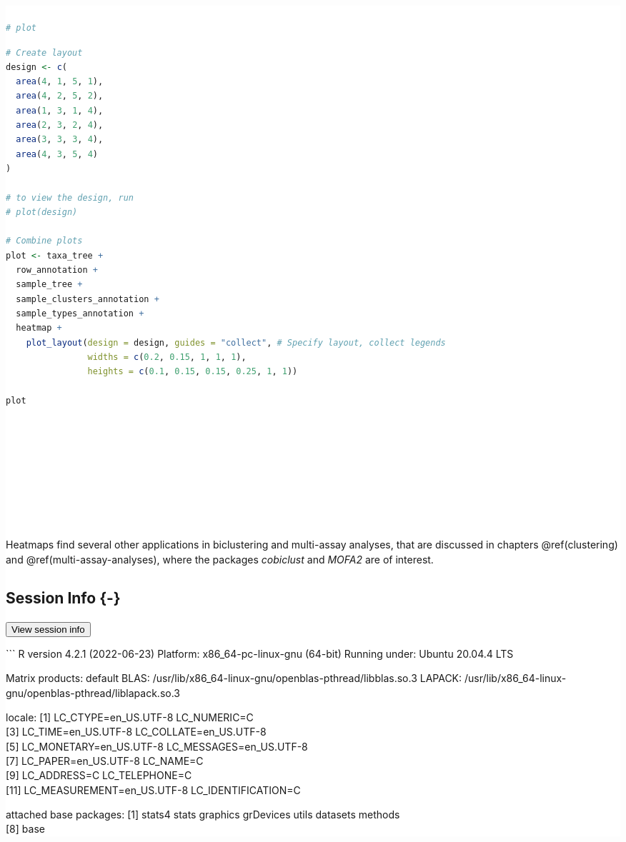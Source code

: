 ```r

# plot
```


```r
# Create layout
design <- c(
  area(4, 1, 5, 1),
  area(4, 2, 5, 2),
  area(1, 3, 1, 4),
  area(2, 3, 2, 4),
  area(3, 3, 3, 4),
  area(4, 3, 5, 4)
)

# to view the design, run
# plot(design)

# Combine plots
plot <- taxa_tree + 
  row_annotation +
  sample_tree + 
  sample_clusters_annotation +
  sample_types_annotation +
  heatmap +
    plot_layout(design = design, guides = "collect", # Specify layout, collect legends
                widths = c(0.2, 0.15, 1, 1, 1),
                heights = c(0.1, 0.15, 0.15, 0.25, 1, 1))

plot
```

![](19_visualization_techniques_files/figure-latex/more_complex_heatmap3-1.pdf) 

Heatmaps find several other applications in biclustering and multi-assay
analyses, that are discussed in chapters \@ref(clustering) and
\@ref(multi-assay-analyses), where the packages _cobiclust_ and _MOFA2_ are of interest.


## Session Info {-}

<button class="rebook-collapse">View session info</button>
<div class="rebook-content">
```
R version 4.2.1 (2022-06-23)
Platform: x86_64-pc-linux-gnu (64-bit)
Running under: Ubuntu 20.04.4 LTS

Matrix products: default
BLAS:   /usr/lib/x86_64-linux-gnu/openblas-pthread/libblas.so.3
LAPACK: /usr/lib/x86_64-linux-gnu/openblas-pthread/liblapack.so.3

locale:
 [1] LC_CTYPE=en_US.UTF-8       LC_NUMERIC=C              
 [3] LC_TIME=en_US.UTF-8        LC_COLLATE=en_US.UTF-8    
 [5] LC_MONETARY=en_US.UTF-8    LC_MESSAGES=en_US.UTF-8   
 [7] LC_PAPER=en_US.UTF-8       LC_NAME=C                 
 [9] LC_ADDRESS=C               LC_TELEPHONE=C            
[11] LC_MEASUREMENT=en_US.UTF-8 LC_IDENTIFICATION=C       

attached base packages:
[1] stats4    stats     graphics  grDevices utils     datasets  methods  
[8] base     

```
